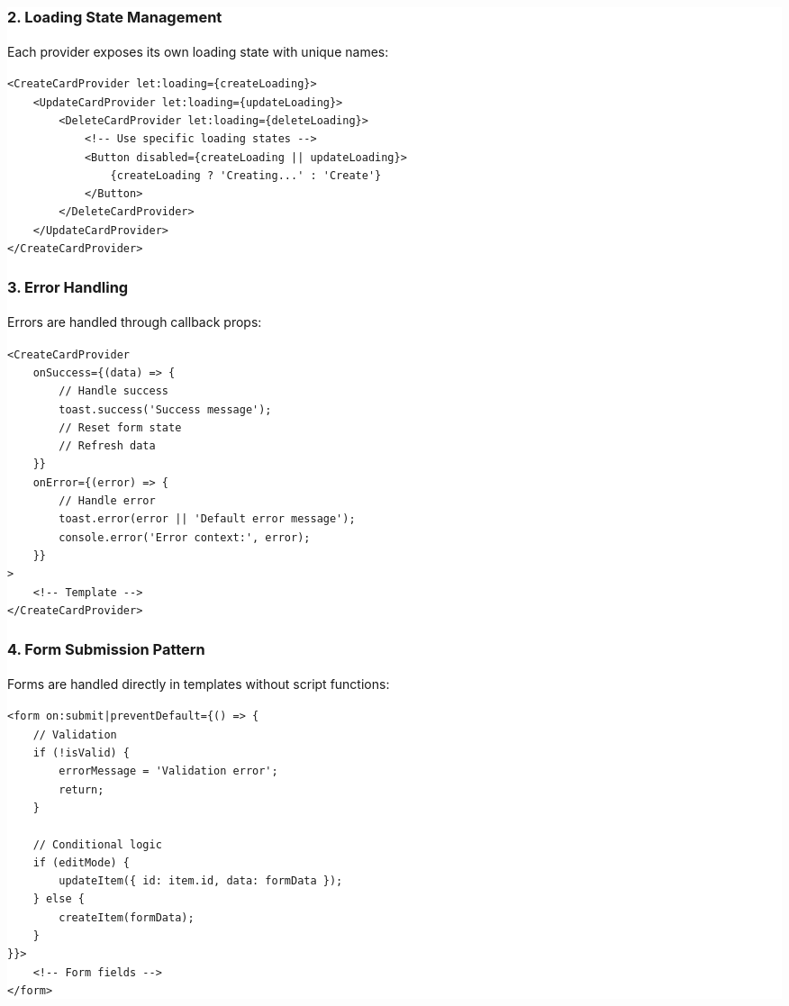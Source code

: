 ```svelte
```

### 2. Loading State Management

Each provider exposes its own loading state with unique names:

```svelte
<CreateCardProvider let:loading={createLoading}>
	<UpdateCardProvider let:loading={updateLoading}>
		<DeleteCardProvider let:loading={deleteLoading}>
			<!-- Use specific loading states -->
			<Button disabled={createLoading || updateLoading}>
				{createLoading ? 'Creating...' : 'Create'}
			</Button>
		</DeleteCardProvider>
	</UpdateCardProvider>
</CreateCardProvider>
```

### 3. Error Handling

Errors are handled through callback props:

```svelte
<CreateCardProvider
	onSuccess={(data) => {
		// Handle success
		toast.success('Success message');
		// Reset form state
		// Refresh data
	}}
	onError={(error) => {
		// Handle error
		toast.error(error || 'Default error message');
		console.error('Error context:', error);
	}}
>
	<!-- Template -->
</CreateCardProvider>
```

### 4. Form Submission Pattern

Forms are handled directly in templates without script functions:

```svelte
<form on:submit|preventDefault={() => {
	// Validation
	if (!isValid) {
		errorMessage = 'Validation error';
		return;
	}

	// Conditional logic
	if (editMode) {
		updateItem({ id: item.id, data: formData });
	} else {
		createItem(formData);
	}
}}>
	<!-- Form fields -->
</form>
```
